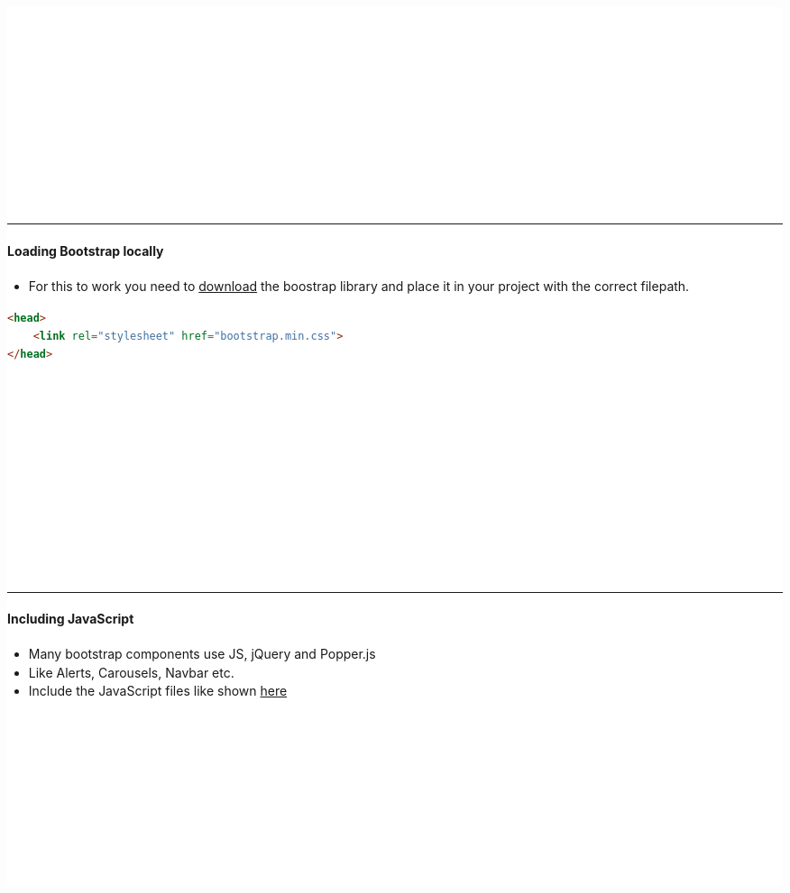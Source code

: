 
&nbsp;

&nbsp;

&nbsp;

&nbsp;

&nbsp;

&nbsp;

&nbsp;

---

####  Loading Bootstrap locally

* For this to work you need to [download](https://getbootstrap.com/docs/4.3/getting-started/download/) the boostrap library and place it in your project with the correct filepath.
```HTML
<head>
    <link rel="stylesheet" href="bootstrap.min.css">
</head>
```


&nbsp;

&nbsp;

&nbsp;

&nbsp;

&nbsp;

&nbsp;

&nbsp;

---

####  Including JavaScript

* Many bootstrap components use JS, jQuery and Popper.js
* Like Alerts, Carousels, Navbar etc.
* Include the JavaScript files like shown [here](https://getbootstrap.com/docs/4.3/getting-started/introduction/)


&nbsp;

&nbsp;

&nbsp;

&nbsp;

&nbsp;

&nbsp;
